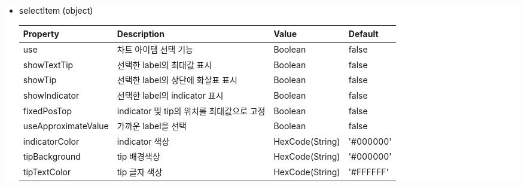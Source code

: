 - selectItem (object)

  | Property            | Description                               | Value           | Default   |
  | ------------------- | ----------------------------------------- | --------------- | --------- |
  | use                 | 차트 아이템 선택 기능                     | Boolean         | false     |
  | showTextTip         | 선택한 label의 최대값 표시                | Boolean         | false     |
  | showTip             | 선택한 label의 상단에 화살표 표시         | Boolean         | false     |
  | showIndicator       | 선택한 label의 indicator 표시             | Boolean         | false     |
  | fixedPosTop         | indicator 및 tip의 위치를 최대값으로 고정 | Boolean         | false     |
  | useApproximateValue | 가까운 label을 선택                       | Boolean         | false     |
  | indicatorColor   | indicator 색상                               | HexCode(String) | '#000000' |
  | tipBackground    | tip 배경색상                                 | HexCode(String) | '#000000' |
  | tipTextColor     | tip 글자 색상                                | HexCode(String) | '#FFFFFF' |

